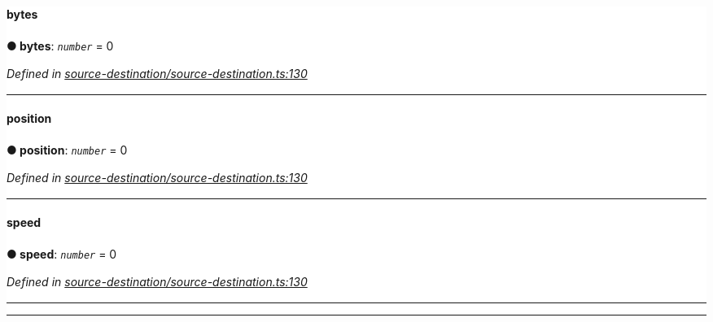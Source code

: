 <a id="progress.bytes"></a>

####  bytes

**● bytes**: *`number`* = 0

*Defined in [source-destination/source-destination.ts:130](https://github.com/balena-io-modules/etcher-sdk/blob/050d15d/lib/source-destination/source-destination.ts#L130)*

___
<a id="progress.position"></a>

####  position

**● position**: *`number`* = 0

*Defined in [source-destination/source-destination.ts:130](https://github.com/balena-io-modules/etcher-sdk/blob/050d15d/lib/source-destination/source-destination.ts#L130)*

___
<a id="progress.speed"></a>

####  speed

**● speed**: *`number`* = 0

*Defined in [source-destination/source-destination.ts:130](https://github.com/balena-io-modules/etcher-sdk/blob/050d15d/lib/source-destination/source-destination.ts#L130)*

___

___

